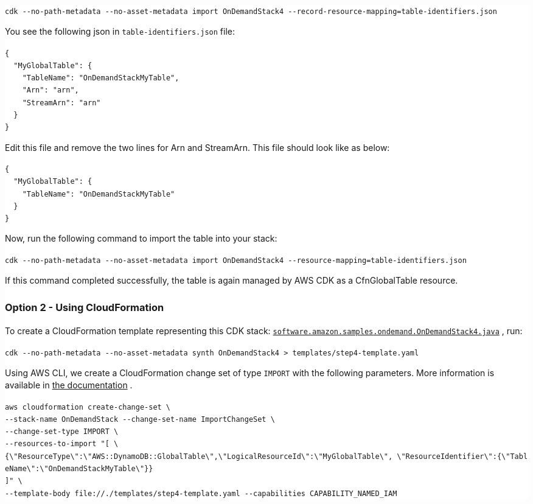 ```
cdk --no-path-metadata --no-asset-metadata import OnDemandStack4 --record-resource-mapping=table-identifiers.json
```

You see the following json in `table-identifiers.json` file:

```
{
  "MyGlobalTable": {
    "TableName": "OnDemandStackMyTable",
    "Arn": "arn",
    "StreamArn": "arn"
  }
}
```

Edit this file and remove the two lines for Arn and StreamArn. This file should look like as below:

```
{
  "MyGlobalTable": {
    "TableName": "OnDemandStackMyTable"
  }
}
```

Now, run the following command to import the table into your stack:

```
cdk --no-path-metadata --no-asset-metadata import OnDemandStack4 --resource-mapping=table-identifiers.json
```

If this command completed successfully, the table is again managed by AWS CDK as a CfnGlobalTable resource.

### Option 2 - Using CloudFormation

To create a CloudFormation template representing this CDK
stack: [`software.amazon.samples.ondemand.OnDemandStack4.java`](src/main/java/software/amazon/samples/ondemand/OnDemandStack4.java)
, run:

```
cdk --no-path-metadata --no-asset-metadata synth OnDemandStack4 > templates/step4-template.yaml
```

Using AWS CLI, we create a CloudFormation change set of type `IMPORT` with the following parameters.
More information is available
in [the documentation](https://docs.aws.amazon.com/AWSCloudFormation/latest/UserGuide/resource-import-existing-stack.html#resource-import-existing-stack-cli)
.

```
aws cloudformation create-change-set \
--stack-name OnDemandStack --change-set-name ImportChangeSet \
--change-set-type IMPORT \
--resources-to-import "[ \
{\"ResourceType\":\"AWS::DynamoDB::GlobalTable\",\"LogicalResourceId\":\"MyGlobalTable\", \"ResourceIdentifier\":{\"TableName\":\"OnDemandStackMyTable\"}}
]" \
--template-body file://./templates/step4-template.yaml --capabilities CAPABILITY_NAMED_IAM
```
